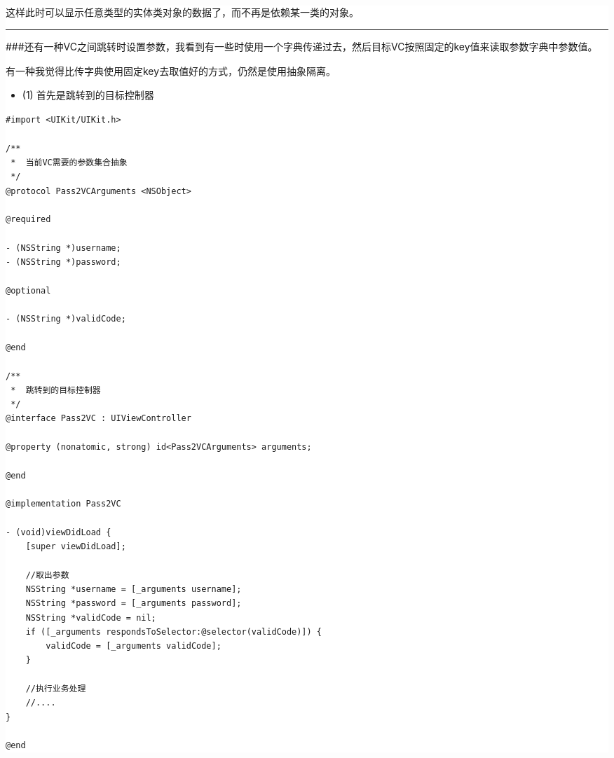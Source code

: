 这样此时可以显示任意类型的实体类对象的数据了，而不再是依赖某一类的对象。


***

###还有一种VC之间跳转时设置参数，我看到有一些时使用一个字典传递过去，然后目标VC按照固定的key值来读取参数字典中参数值。

有一种我觉得比传字典使用固定key去取值好的方式，仍然是使用抽象隔离。

- (1) 首先是跳转到的目标控制器

```objc
#import <UIKit/UIKit.h>

/**
 *  当前VC需要的参数集合抽象
 */
@protocol Pass2VCArguments <NSObject>

@required

- (NSString *)username;
- (NSString *)password;

@optional

- (NSString *)validCode;

@end

/**
 *  跳转到的目标控制器
 */
@interface Pass2VC : UIViewController

@property (nonatomic, strong) id<Pass2VCArguments> arguments;

@end

@implementation Pass2VC

- (void)viewDidLoad {
    [super viewDidLoad];
    
    //取出参数
    NSString *username = [_arguments username];
    NSString *password = [_arguments password];
    NSString *validCode = nil;
    if ([_arguments respondsToSelector:@selector(validCode)]) {
        validCode = [_arguments validCode];
    }
    
    //执行业务处理
    //....
}

@end
```
